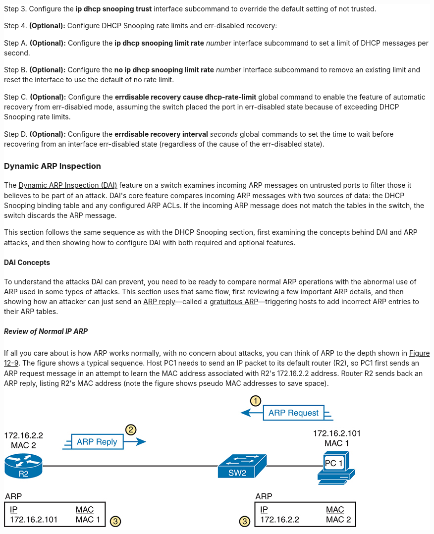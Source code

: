 Step 3. Configure the **ip dhcp snooping trust** interface subcommand to override the default setting of not trusted.

Step 4. **(Optional):** Configure DHCP Snooping rate limits and err-disabled recovery:

Step A. **(Optional):** Configure the **ip dhcp snooping limit rate** *number* interface subcommand to set a limit of DHCP messages per second.

Step B. **(Optional):** Configure the **no ip dhcp snooping limit rate** *number* interface subcommand to remove an existing limit and reset the interface to use the default of no rate limit.

Step C. **(Optional):** Configure the **errdisable recovery cause dhcp-rate-limit** global command to enable the feature of automatic recovery from err-disabled mode, assuming the switch placed the port in err-disabled state because of exceeding DHCP Snooping rate limits.

Step D. **(Optional):** Configure the **errdisable recovery interval** *seconds* global commands to set the time to wait before recovering from an interface err-disabled state (regardless of the cause of the err-disabled state).

### Dynamic ARP Inspection

The [Dynamic ARP Inspection (DAI)](vol2_gloss.xhtml#gloss_124) feature on a switch examines incoming ARP messages on untrusted ports to filter those it believes to be part of an attack. DAI's core feature compares incoming ARP messages with two sources of data: the DHCP Snooping binding table and any configured ARP ACLs. If the incoming ARP message does not match the tables in the switch, the switch discards the ARP message.

This section follows the same sequence as with the DHCP Snooping section, first examining the concepts behind DAI and ARP attacks, and then showing how to configure DAI with both required and optional features.

#### DAI Concepts

To understand the attacks DAI can prevent, you need to be ready to compare normal ARP operations with the abnormal use of ARP used in some types of attacks. This section uses that same flow, first reviewing a few important ARP details, and then showing how an attacker can just send an [ARP reply](vol2_gloss.xhtml#gloss_040)—called a [gratuitous ARP](vol2_gloss.xhtml#gloss_157)—triggering hosts to add incorrect ARP entries to their ARP tables.

##### Review of Normal IP ARP

If all you care about is how ARP works normally, with no concern about attacks, you can think of ARP to the depth shown in [Figure 12-9](vol2_ch12.xhtml#ch12fig09). The figure shows a typical sequence. Host PC1 needs to send an IP packet to its default router (R2), so PC1 first sends an ARP request message in an attempt to learn the MAC address associated with R2's 172.16.2.2 address. Router R2 sends back an ARP reply, listing R2's MAC address (note the figure shows pseudo MAC addresses to save space).

![A diagram depicts the sequence of Address Resolution Protocol (A R P) communication between a personal computer (P C 1) and a router (R 2) in a network, illustrating the legitimate A R P table updates following the D H C P process.](images/vol2_12fig09.jpg)
